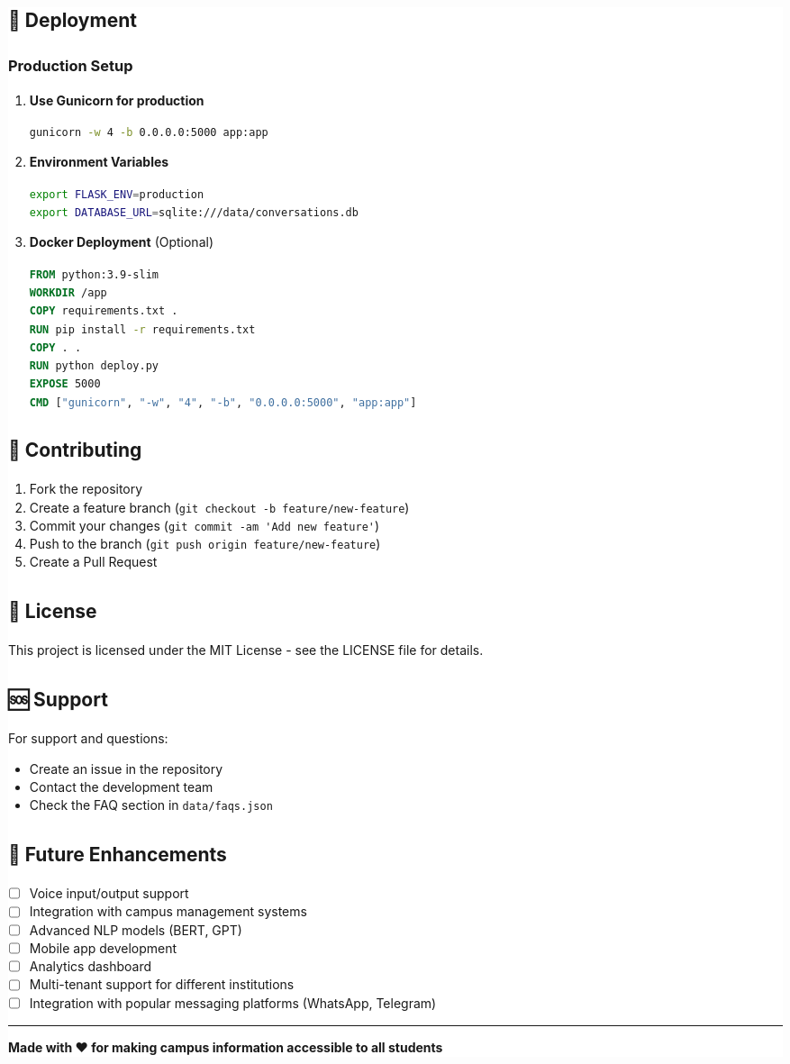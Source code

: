 ## 🚀 Deployment

### Production Setup

1. **Use Gunicorn for production**
   ```bash
   gunicorn -w 4 -b 0.0.0.0:5000 app:app
   ```

2. **Environment Variables**
   ```bash
   export FLASK_ENV=production
   export DATABASE_URL=sqlite:///data/conversations.db
   ```

3. **Docker Deployment** (Optional)
   ```dockerfile
   FROM python:3.9-slim
   WORKDIR /app
   COPY requirements.txt .
   RUN pip install -r requirements.txt
   COPY . .
   RUN python deploy.py
   EXPOSE 5000
   CMD ["gunicorn", "-w", "4", "-b", "0.0.0.0:5000", "app:app"]
   ```

## 🤝 Contributing

1. Fork the repository
2. Create a feature branch (`git checkout -b feature/new-feature`)
3. Commit your changes (`git commit -am 'Add new feature'`)
4. Push to the branch (`git push origin feature/new-feature`)
5. Create a Pull Request

## 📝 License

This project is licensed under the MIT License - see the LICENSE file for details.

## 🆘 Support

For support and questions:
- Create an issue in the repository
- Contact the development team
- Check the FAQ section in `data/faqs.json`

## 🔮 Future Enhancements

- [ ] Voice input/output support
- [ ] Integration with campus management systems
- [ ] Advanced NLP models (BERT, GPT)
- [ ] Mobile app development
- [ ] Analytics dashboard
- [ ] Multi-tenant support for different institutions
- [ ] Integration with popular messaging platforms (WhatsApp, Telegram)

---

**Made with ❤️ for making campus information accessible to all students**
